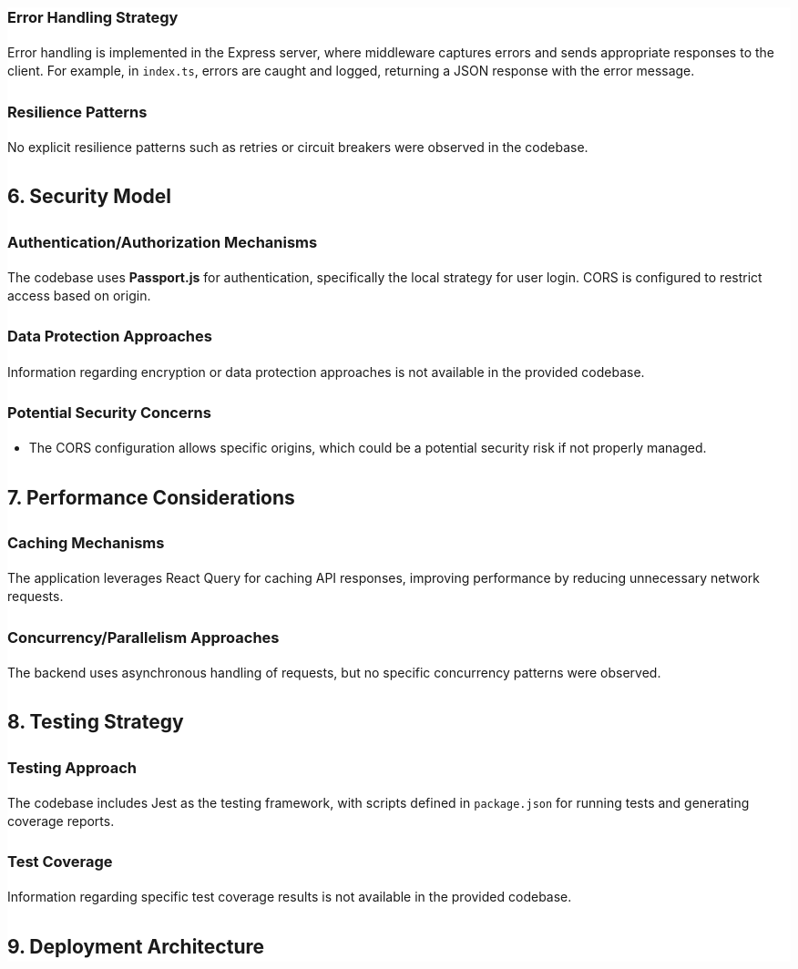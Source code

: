 ### Error Handling Strategy

Error handling is implemented in the Express server, where middleware captures errors and sends appropriate responses to the client. For example, in `index.ts`, errors are caught and logged, returning a JSON response with the error message.

### Resilience Patterns

No explicit resilience patterns such as retries or circuit breakers were observed in the codebase.

## 6. Security Model

### Authentication/Authorization Mechanisms

The codebase uses **Passport.js** for authentication, specifically the local strategy for user login. CORS is configured to restrict access based on origin.

### Data Protection Approaches

Information regarding encryption or data protection approaches is not available in the provided codebase.

### Potential Security Concerns

- The CORS configuration allows specific origins, which could be a potential security risk if not properly managed.

## 7. Performance Considerations

### Caching Mechanisms

The application leverages React Query for caching API responses, improving performance by reducing unnecessary network requests.

### Concurrency/Parallelism Approaches

The backend uses asynchronous handling of requests, but no specific concurrency patterns were observed.

## 8. Testing Strategy

### Testing Approach

The codebase includes Jest as the testing framework, with scripts defined in `package.json` for running tests and generating coverage reports.

### Test Coverage

Information regarding specific test coverage results is not available in the provided codebase.

## 9. Deployment Architecture
